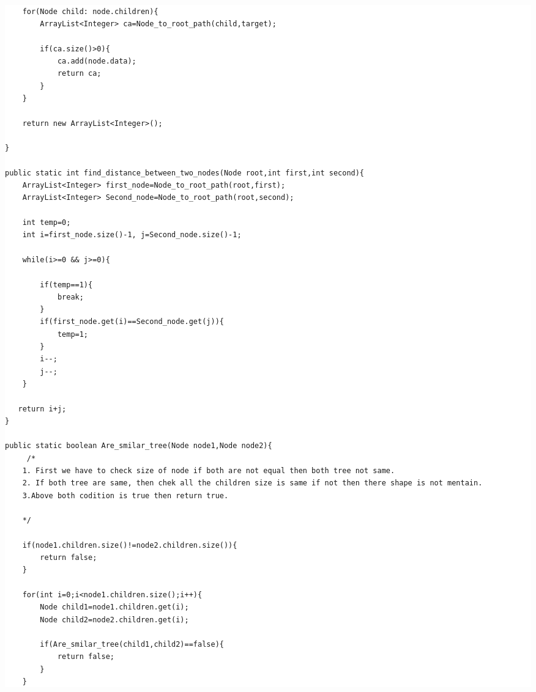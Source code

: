         for(Node child: node.children){
            ArrayList<Integer> ca=Node_to_root_path(child,target);
            
            if(ca.size()>0){
                ca.add(node.data);
                return ca;
            }
        }
        
        return new ArrayList<Integer>();
        
    }
    
    public static int find_distance_between_two_nodes(Node root,int first,int second){
        ArrayList<Integer> first_node=Node_to_root_path(root,first);
        ArrayList<Integer> Second_node=Node_to_root_path(root,second);
        
        int temp=0;
        int i=first_node.size()-1, j=Second_node.size()-1;
        
        while(i>=0 && j>=0){
            
            if(temp==1){
                break;
            }
            if(first_node.get(i)==Second_node.get(j)){
                temp=1;
            }
            i--;
            j--;
        }
        
       return i+j;
    }
    
    public static boolean Are_smilar_tree(Node node1,Node node2){
         /*
	    1. First we have to check size of node if both are not equal then both tree not same.
	    2. If both tree are same, then chek all the children size is same if not then there shape is not mentain.
	    3.Above both codition is true then return true.
	    
	    */
        
        if(node1.children.size()!=node2.children.size()){
            return false;
        }
        
        for(int i=0;i<node1.children.size();i++){
            Node child1=node1.children.get(i);
            Node child2=node2.children.get(i);
            
            if(Are_smilar_tree(child1,child2)==false){
                return false;
            }
        }
        